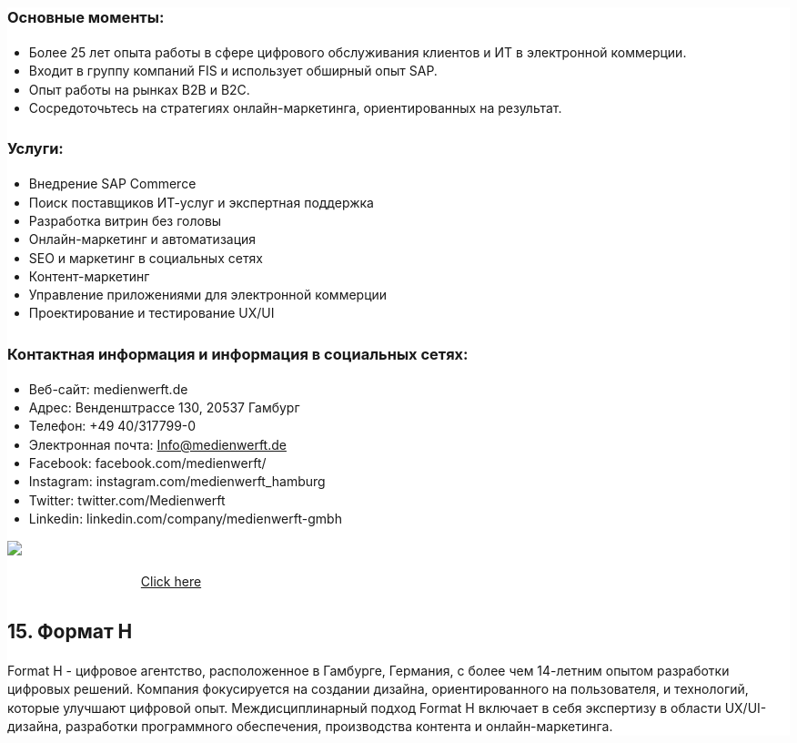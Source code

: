 ### Основные моменты:

* Более 25 лет опыта работы в сфере цифрового обслуживания клиентов и ИТ в электронной коммерции.
* Входит в группу компаний FIS и использует обширный опыт SAP.
* Опыт работы на рынках B2B и B2C.
* Сосредоточьтесь на стратегиях онлайн-маркетинга, ориентированных на результат.

### Услуги:

* Внедрение SAP Commerce
* Поиск поставщиков ИТ-услуг и экспертная поддержка
* Разработка витрин без головы
* Онлайн-маркетинг и автоматизация
* SEO и маркетинг в социальных сетях
* Контент-маркетинг
* Управление приложениями для электронной коммерции
* Проектирование и тестирование UX/UI

### Контактная информация и информация в социальных сетях:

* Веб-сайт: medienwerft.de
* Адрес: Венденштрассе 130, 20537 Гамбург
* Телефон: +49 40/317799-0
* Электронная почта: Info@medienwerft.de
* Facebook: facebook.com/medienwerft/
* Instagram: instagram.com/medienwerft\_hamburg
* Twitter: twitter.com/Medienwerft
* Linkedin: linkedin.com/company/medienwerft-gmbh

![](https://www.link-assistant.com/articles/wp-content/uploads/2024/08/Format-H.png)


<span id="1983553">
					<video width="576" height="240" style="cursor:pointer"
           poster="//a.impactradius-go.com/display-clicktoplayimage/1983553.png"
           onclick="if(!this.playClicked){this.play();this.setAttribute('controls',true);this.playClicked=true;}">
	   <source src="//a.impactradius-go.com/display-ad/22993-1983553">
	   <img src="//a.impactradius-go.com/display-clicktoplayimage/1983553.png" style="border: none; height: 100%; width: 100%; object-fit: contain">
	</video>
	<div style="width:360px;text-align:center"><a href="javascript:window.open(decodeURIComponent('https%3A%2F%2Fhomestyler.sjv.io%2Fc%2F5597632%2F1983553%2F22993'), '_blank');void(0);">Click here</a></div>
</span>
<img height="0" width="0" src="https://imp.pxf.io/i/5597632/1983553/22993" style="position:absolute;visibility:hidden;" border="0" />


## 15\. Формат H

Format H - цифровое агентство, расположенное в Гамбурге, Германия, с более чем 14-летним опытом разработки цифровых решений. Компания фокусируется на создании дизайна, ориентированного на пользователя, и технологий, которые улучшают цифровой опыт. Междисциплинарный подход Format H включает в себя экспертизу в области UX/UI-дизайна, разработки программного обеспечения, производства контента и онлайн-маркетинга.
